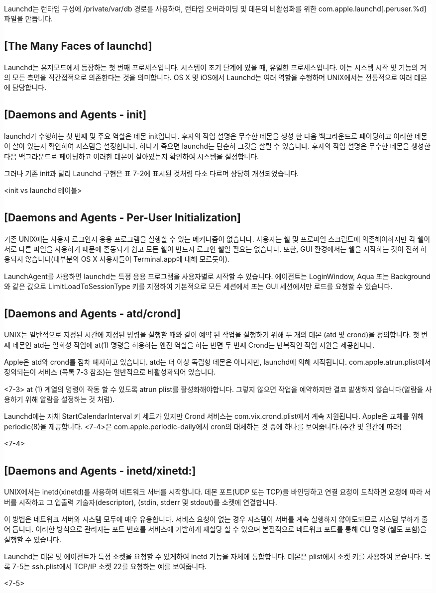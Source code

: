 Launchd는 런타임 구성에 /private/var/db 경로를 사용하여, 런타임 오버라이딩 및 데몬의 비활성화를 위한 com.apple.launchd[.peruser.%d] 파일을 만듭니다.


## [The Many Faces of launchd]
Launchd는 유저모드에서 등장하는 첫 번째 프로세스입니다. 시스템이 초기 단계에 있을 때, 유일한 프로세스입니다. 이는 시스템 시작 및 기능의 거의 모든 측면을 직간접적으로 의존한다는 것을 의미합니다. OS X 및 iOS에서 Launchd는 여러 역할을 수행하며 UNIX에서는 전통적으로 여러 데몬에 담당합니다.

## [Daemons and Agents - init]
launchd가 수행하는 첫 번째 및 주요 역할은 데몬 init입니다. 후자의 작업 설명은 무수한 데몬을 생성 한 다음 백그라운드로 페이딩하고 이러한 데몬이 살아 있는지 확인하여 시스템을 설정합니다. 하나가 죽으면 launchd는 단순히 그것을 살릴 수 있습니다. 후자의 작업 설명은 무수한 데몬을 생성한 다음 백그라운드로 페이딩하고 이러한 데몬이 살아있는지 확인하여 시스템을 설정합니다.

그러나 기존 init과 달리 Launchd 구현은 표 7-2에 표시된 것처럼 다소 다르며 상당히 개선되었습니다.

<init vs launchd 테이블>

## [Daemons and Agents - Per-User Initialization]
기존 UNIX에는 사용자 로그인시 응용 프로그램을 실행할 수 있는 메커니즘이 없습니다. 사용자는 쉘 및 프로파일 스크립트에 의존해야하지만 각 쉘이 서로 다른 파일을 사용하기 때문에 혼동되기 쉽고 모든 쉘이 반드시 로그인 쉘일 필요는 없습니다. 또한, GUI 환경에서는 쉘을 시작하는 것이 전혀 허용되지 않습니다(대부분의 OS X 사용자들이 Terminal.app에 대해 모르듯이).

LaunchAgent를 사용하면 launchd는 특정 응용 프로그램을 사용자별로 시작할 수 있습니다. 에이전트는 LoginWindow, Aqua 또는 Background와 같은 값으로 LimitLoadToSessionType 키를 지정하여 기본적으로 모든 세션에서 또는 GUI 세션에서만 로드를 요청할 수 있습니다.

## [Daemons and Agents - atd/crond]
UNIX는 일반적으로 지정된 시간에 지정된 명령을 실행할 때와 같이 예약 된 작업을 실행하기 위해 두 개의 데몬 (atd 및 crond)을 정의합니다. 첫 번째 데몬인 atd는 일회성 작업에 at(1) 명령을 허용하는 엔진 역할을 하는 반면 두 번째 Crond는 반복적인 작업 지원을 제공합니다.

Apple은 atd와 crond를 점차 폐지하고 있습니다. atd는 더 이상 독립형 데몬은 아니지만, launchd에 의해 시작됩니다. com.apple.atrun.plist에서 정의되는이 서비스 (목록 7-3 참조)는 일반적으로 비활성화되어 있습니다.

<7-3>
at (1) 계열의 명령이 작동 할 수 있도록 atrun plist를 활성화해야합니다. 그렇지 않으면 작업을 예약하지만 결코 발생하지 않습니다(알람을 사용하기 위해 알람을 설정하는 것 처럼).

Launchd에는 자체 StartCalendarInterval 키 세트가 있지만 Crond 서비스는 com.vix.crond.plist에서 계속 지원됩니다. Apple은 교체를 위해 periodic(8)을 제공합니다. <7-4>은 com.apple.periodic-daily에서 cron의 대체하는 것 중에 하나를 보여줍니다.(주간 및 월간에 따라)

<7-4>

## [Daemons and Agents - inetd/xinetd:]
UNIX에서는 inetd(xinetd)를 사용하여 네트워크 서버를 시작합니다. 데몬 포트(UDP 또는 TCP)을 바인딩하고 연결 요청이 도착하면 요청에 따라 서버를 시작하고 그 입출력 기술자(descriptor), (stdin, stderr 및 stdout)를 소켓에 연결합니다.

이 방법은 네트워크 서버와 시스템 모두에 매우 유용합니다. 서비스 요청이 없는 경우 시스템이 서버를 계속 실행하지 않아도되므로 시스템 부하가 줄어 듭니다. 이러한 방식으로 관리자는 포트 번호를 서비스에 기발하게 재할당 할 수 있으며 본질적으로 네트워크 포트를 통해 CLI 명령 (쉘도 포함)을 실행할 수 있습니다.

Launchd는 데몬 및 에이전트가 특정 소켓을 요청할 수 있게하여 inetd 기능을 자체에 통합합니다. 데몬은 plist에서 소켓 키를 사용하여 묻습니다. 목록 7-5는 ssh.plist에서 TCP/IP 소켓 22를 요청하는 예를 보여줍니다.

<7-5>
